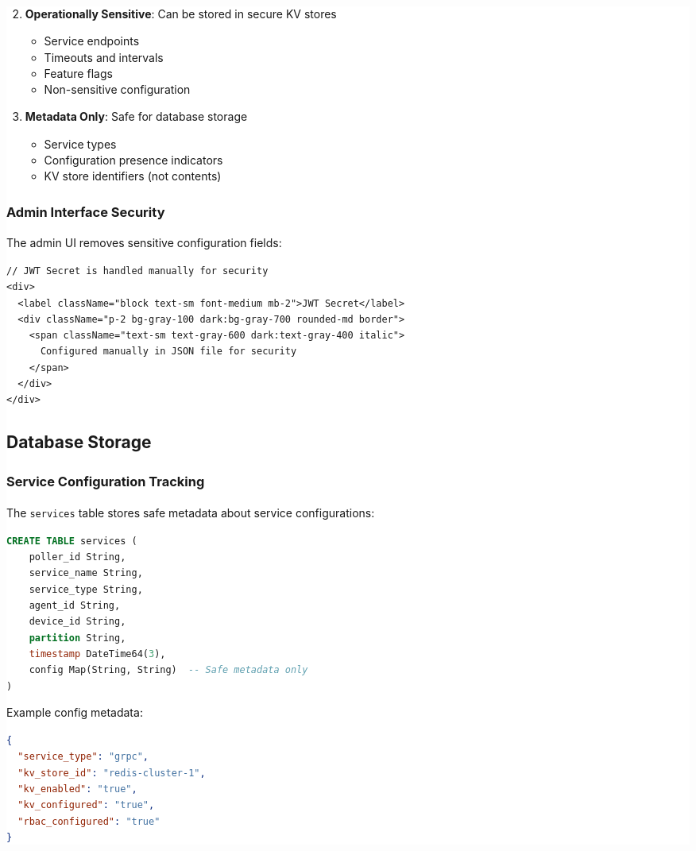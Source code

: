 2. **Operationally Sensitive**: Can be stored in secure KV stores
   - Service endpoints
   - Timeouts and intervals
   - Feature flags
   - Non-sensitive configuration

3. **Metadata Only**: Safe for database storage
   - Service types
   - Configuration presence indicators
   - KV store identifiers (not contents)

### Admin Interface Security

The admin UI removes sensitive configuration fields:

```tsx
// JWT Secret is handled manually for security
<div>
  <label className="block text-sm font-medium mb-2">JWT Secret</label>
  <div className="p-2 bg-gray-100 dark:bg-gray-700 rounded-md border">
    <span className="text-sm text-gray-600 dark:text-gray-400 italic">
      Configured manually in JSON file for security
    </span>
  </div>
</div>
```

## Database Storage

### Service Configuration Tracking

The `services` table stores safe metadata about service configurations:

```sql
CREATE TABLE services (
    poller_id String,
    service_name String,
    service_type String,
    agent_id String,
    device_id String,
    partition String,
    timestamp DateTime64(3),
    config Map(String, String)  -- Safe metadata only
)
```

Example config metadata:
```json
{
  "service_type": "grpc",
  "kv_store_id": "redis-cluster-1",
  "kv_enabled": "true", 
  "kv_configured": "true",
  "rbac_configured": "true"
}
```
